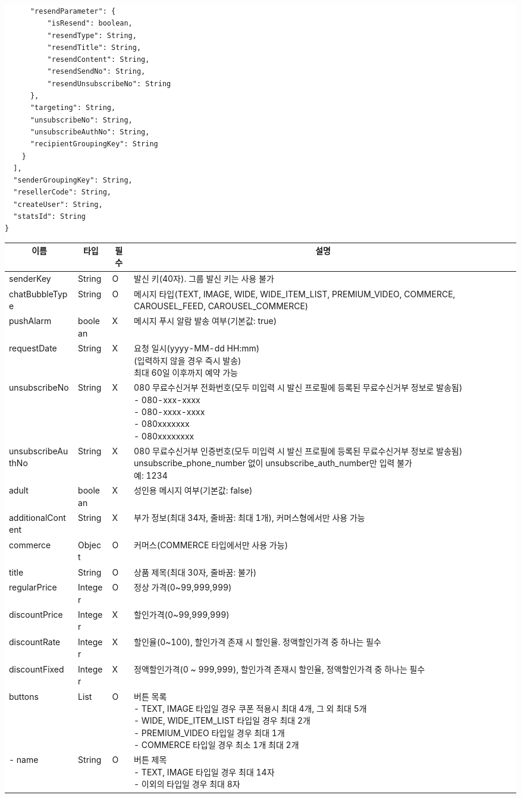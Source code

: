 ```
      "resendParameter": {
          "isResend": boolean,
          "resendType": String,
          "resendTitle": String,
          "resendContent": String,
          "resendSendNo": String,
          "resendUnsubscribeNo": String
      },
      "targeting": String,
      "unsubscribeNo": String,
      "unsubscribeAuthNo": String,
      "recipientGroupingKey": String
    }
  ],
  "senderGroupingKey": String,
  "resellerCode": String,
  "createUser": String,
  "statsId": String
}
```

| 이름                     | 타입      | 필수 | 설명                                                                                                                                                                                                                                                                            |
|------------------------|---------|----|-------------------------------------------------------------------------------------------------------------------------------------------------------------------------------------------------------------------------------------------------------------------------------|
| senderKey              | String  | O  | 발신 키(40자). 그룹 발신 키는 사용 불가                                                                                                                                                                                                                                                       |
| chatBubbleType         | String  | O  | 메시지 타입(TEXT, IMAGE, WIDE, WIDE_ITEM_LIST, PREMIUM_VIDEO, COMMERCE, CAROUSEL_FEED, CAROUSEL_COMMERCE)                                                                                                                                                                         |
| pushAlarm              | boolean | X  | 메시지 푸시 알람 발송 여부(기본값: true)                                                                                                                                                                                                                                                   |
| requestDate            | String  | X  | 요청 일시(yyyy-MM-dd HH:mm)<br>(입력하지 않을 경우 즉시 발송)<br>최대 60일 이후까지 예약 가능                                                                                                                                                                                                                                                   |
| unsubscribeNo       | String  | X  | 080 무료수신거부 전화번호(모두 미입력 시 발신 프로필에 등록된 무료수신거부 정보로 발송됨)<br>- 080-xxx-xxxx <br>- 080-xxxx-xxxx <br>- 080xxxxxxx <br>- 080xxxxxxxx         |
| unsubscribeAuthNo   | String  | X  | 080 무료수신거부 인증번호(모두 미입력 시 발신 프로필에 등록된 무료수신거부 정보로 발송됨)<br>unsubscribe_phone_number 없이 unsubscribe_auth_number만 입력 불가<br>예: 1234        |
| adult                  | boolean | X  | 성인용 메시지 여부(기본값: false)                                                                                                                                                                                                                                                       |
| additionalContent      | String  | X  | 부가 정보(최대 34자, 줄바꿈: 최대 1개), 커머스형에서만 사용 가능                                                                                                                                                                                                                                      |
| commerce               | Object  | O  | 커머스(COMMERCE 타입에서만 사용 가능)                                                                                                                                                                                                                                                    |
| title                  | String  | O  | 상품 제목(최대 30자, 줄바꿈: 불가)                                                                                                                                                                                                                                                       |
| regularPrice           | Integer | O  | 정상 가격(0~99,999,999)                                                                                                                                                                                                                                                        |
| discountPrice          | Integer | X  | 할인가격(0~99,999,999)                                                                                                                                                                                                                                                          |
| discountRate           | Integer | X  | 할인율(0~100), 할인가격 존재 시 할인율. 정액할인가격 중 하나는 필수                                                                                                                                                                                                                                   |
| discountFixed          | Integer | X  | 정액할인가격(0 ~ 999,999), 할인가격 존재시 할인율, 정액할인가격 중 하나는 필수                                                                                                                                                                                                                            |
| buttons                | List    | O  | 버튼 목록<br>- TEXT, IMAGE 타입일 경우 쿠폰 적용시 최대 4개, 그 외 최대 5개<br>- WIDE, WIDE_ITEM_LIST 타입일 경우 최대 2개<br>- PREMIUM_VIDEO 타입일 경우 최대 1개<br>- COMMERCE 타입일 경우 최소 1개 최대 2개                                                                                                                 |
| - name                 | String  | O  | 버튼 제목<br>- TEXT, IMAGE 타입일 경우 최대 14자<br>- 이외의 타입일 경우 최대 8자                                                                                                                                                                                                                    |